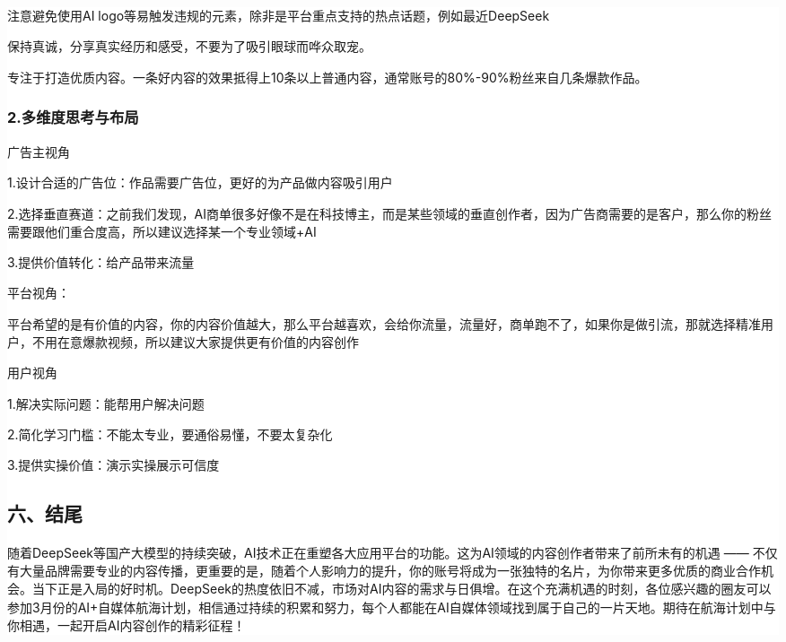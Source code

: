 注意避免使用AI logo等易触发违规的元素，除非是平台重点支持的热点话题，例如最近DeepSeek

保持真诚，分享真实经历和感受，不要为了吸引眼球而哗众取宠。

专注于打造优质内容。一条好内容的效果抵得上10条以上普通内容，通常账号的80%-90%粉丝来自几条爆款作品。

### 2.多维度思考与布局

广告主视角

1.设计合适的广告位：作品需要广告位，更好的为产品做内容吸引用户

2.选择垂直赛道：之前我们发现，AI商单很多好像不是在科技博主，而是某些领域的垂直创作者，因为广告商需要的是客户，那么你的粉丝需要跟他们重合度高，所以建议选择某一个专业领域+AI

3.提供价值转化：给产品带来流量

平台视角：

平台希望的是有价值的内容，你的内容价值越大，那么平台越喜欢，会给你流量，流量好，商单跑不了，如果你是做引流，那就选择精准用户，不用在意爆款视频，所以建议大家提供更有价值的内容创作

用户视角

1.解决实际问题：能帮用户解决问题

2.简化学习门槛：不能太专业，要通俗易懂，不要太复杂化

3.提供实操价值：演示实操展示可信度

## 六、结尾

随着DeepSeek等国产大模型的持续突破，AI技术正在重塑各大应用平台的功能。这为AI领域的内容创作者带来了前所未有的机遇 —— 不仅有大量品牌需要专业的内容传播，更重要的是，随着个人影响力的提升，你的账号将成为一张独特的名片，为你带来更多优质的商业合作机会。当下正是入局的好时机。DeepSeek的热度依旧不减，市场对AI内容的需求与日俱增。在这个充满机遇的时刻，各位感兴趣的圈友可以参加3月份的AI+自媒体航海计划，相信通过持续的积累和努力，每个人都能在AI自媒体领域找到属于自己的一片天地。期待在航海计划中与你相遇，一起开启AI内容创作的精彩征程！
